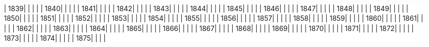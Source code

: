 | 1839|           |           |           |
| 1840|           |           |           |
| 1841|           |           |           |
| 1842|           |           |           |
| 1843|           |           |           |
| 1844|           |           |           |
| 1845|           |           |           |
| 1846|           |           |           |
| 1847|           |           |           |
| 1848|           |           |           |
| 1849|           |           |           |
| 1850|           |           |           |
| 1851|           |           |           |
| 1852|           |           |           |
| 1853|           |           |           |
| 1854|           |           |           |
| 1855|           |           |           |
| 1856|           |           |           |
| 1857|           |           |           |
| 1858|           |           |           |
| 1859|           |           |           |
| 1860|           |           |           |
| 1861|           |           |           |
| 1862|           |           |           |
| 1863|           |           |           |
| 1864|           |           |           |
| 1865|           |           |           |
| 1866|           |           |           |
| 1867|           |           |           |
| 1868|           |           |           |
| 1869|           |           |           |
| 1870|           |           |           |
| 1871|           |           |           |
| 1872|           |           |           |
| 1873|           |           |           |
| 1874|           |           |           |
| 1875|           |           |           |
